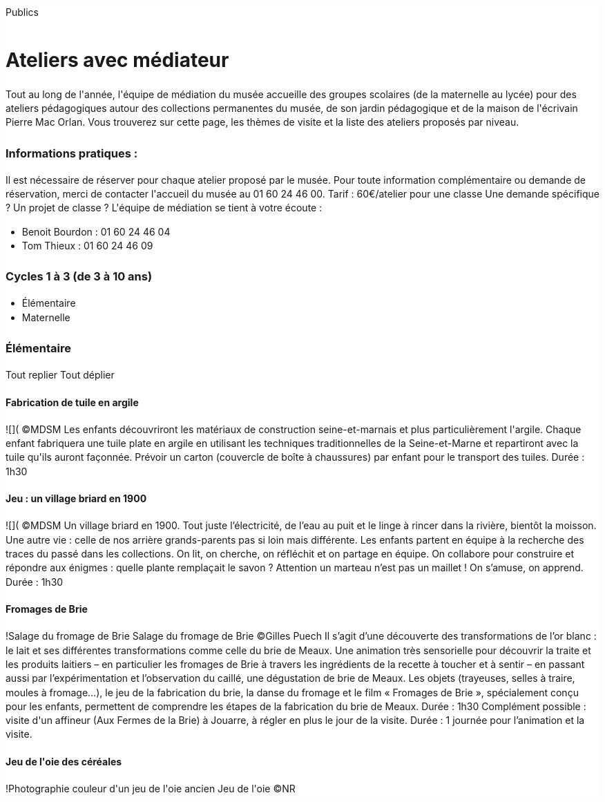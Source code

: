 Publics 
# Ateliers avec médiateur
Tout au long de l'année, l'équipe de médiation du musée accueille des groupes scolaires (de la maternelle au lycée) pour des ateliers pédagogiques autour des collections permanentes du musée, de son jardin pédagogique et de la maison de l'écrivain Pierre Mac Orlan. Vous trouverez sur cette page, les thèmes de visite et la liste des ateliers proposés par niveau. 
### Informations pratiques :
Il est nécessaire de réserver pour chaque atelier proposé par le musée. Pour toute information complémentaire ou demande de réservation, merci de contacter l'accueil du musée au 01 60 24 46 00.
Tarif : 60€/atelier pour une classe
Une demande spécifique ? Un projet de classe ? L'équipe de médiation se tient à votre écoute :
 * Benoit Bourdon : 01 60 24 46 04
 * Tom Thieux : 01 60 24 46 09

### Cycles 1 à 3 (de 3 à 10 ans) 
 * Élémentaire 
 * Maternelle

### Élémentaire 
Tout replier Tout déplier
#### Fabrication de tuile en argile 
![]( ©MDSM
Les enfants découvriront les matériaux de construction seine-et-marnais et plus particulièrement l'argile. Chaque enfant fabriquera une tuile plate en argile en utilisant les techniques traditionnelles de la Seine-et-Marne et repartiront avec la tuile qu'ils auront façonnée. Prévoir un carton (couvercle de boîte à chaussures) par enfant pour le transport des tuiles.
Durée : 1h30
#### Jeu : un village briard en 1900 
![]( ©MDSM
Un village briard en 1900. Tout juste l’électricité, de l’eau au puit et le linge à rincer dans la rivière, bientôt la moisson. Une autre vie : celle de nos arrière grands-parents pas si loin mais différente. Les enfants partent en équipe à la recherche des traces du passé dans les collections. On lit, on cherche, on réfléchit et on partage en équipe. On collabore pour construire et répondre aux énigmes : quelle plante remplaçait le savon ? Attention un marteau n’est pas un maillet ! On s’amuse, on apprend.
Durée : 1h30
#### Fromages de Brie 
!Salage du fromage de Brie Salage du fromage de Brie ©Gilles Puech 
Il s’agit d’une découverte des transformations de l’or blanc : le lait et ses différentes transformations comme celle du brie de Meaux.
Une animation très sensorielle pour découvrir la traite et les produits laitiers – en particulier les fromages de Brie à travers les ingrédients de la recette à toucher et à sentir – en passant aussi par l’expérimentation et l’observation du caillé, une dégustation de brie de Meaux.
Les objets (trayeuses, selles à traire, moules à fromage…), le jeu de la fabrication du brie, la danse du fromage et le film « Fromages de Brie », spécialement conçu pour les enfants, permettent de comprendre les étapes de la fabrication du brie de Meaux.
Durée : 1h30
Complément possible : visite d'un affineur (Aux Fermes de la Brie) à Jouarre, à régler en plus le jour de la visite. Durée : 1 journée pour l’animation et la visite.
#### Jeu de l'oie des céréales 
!Photographie couleur d'un jeu de l'oie ancien Jeu de l'oie ©NR